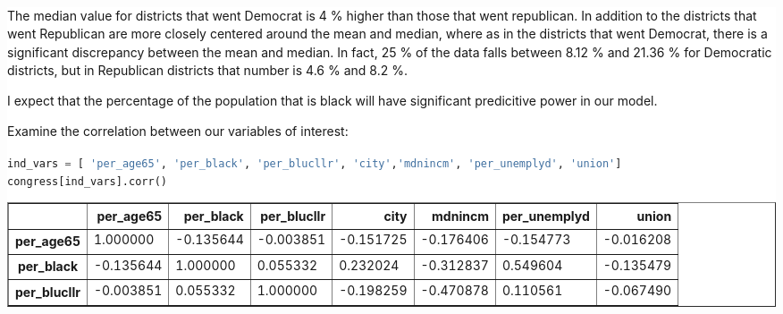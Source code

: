 
The median value for districts that went Democrat is 4 % higher than those that went republican. In addition to the districts that went Republican are more closely centered around the mean and median, where as in the districts that went Democrat, there is a significant discrepancy between the mean and median. In fact, 25 % of the data falls between 8.12 % and 21.36 % for Democratic districts, but in Republican districts that number is 4.6 % and 8.2 %.

I expect that the percentage of the population that is black will have significant predicitive power in our model. 


Examine the correlation between our variables of interest:


```python
ind_vars = [ 'per_age65', 'per_black', 'per_blucllr', 'city','mdnincm', 'per_unemplyd', 'union']
congress[ind_vars].corr()
```




<div>
<table border="1" class="dataframe">
  <thead>
    <tr style="text-align: right;">
      <th></th>
      <th>per_age65</th>
      <th>per_black</th>
      <th>per_blucllr</th>
      <th>city</th>
      <th>mdnincm</th>
      <th>per_unemplyd</th>
      <th>union</th>
    </tr>
  </thead>
  <tbody>
    <tr>
      <th>per_age65</th>
      <td>1.000000</td>
      <td>-0.135644</td>
      <td>-0.003851</td>
      <td>-0.151725</td>
      <td>-0.176406</td>
      <td>-0.154773</td>
      <td>-0.016208</td>
    </tr>
    <tr>
      <th>per_black</th>
      <td>-0.135644</td>
      <td>1.000000</td>
      <td>0.055332</td>
      <td>0.232024</td>
      <td>-0.312837</td>
      <td>0.549604</td>
      <td>-0.135479</td>
    </tr>
    <tr>
      <th>per_blucllr</th>
      <td>-0.003851</td>
      <td>0.055332</td>
      <td>1.000000</td>
      <td>-0.198259</td>
      <td>-0.470878</td>
      <td>0.110561</td>
      <td>-0.067490</td>
    </tr>
    <tr>